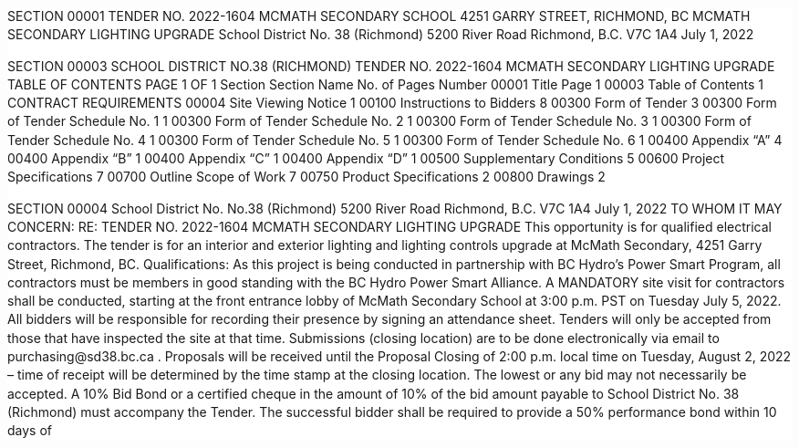 SECTION 00001
TENDER NO. 2022\-1604
MCMATH SECONDARY SCHOOL
4251 GARRY STREET, RICHMOND, BC
MCMATH SECONDARY LIGHTING UPGRADE
School District No. 38 (Richmond)
5200 River Road
Richmond, B.C. V7C 1A4
July 1, 2022

SECTION 00003
SCHOOL DISTRICT NO.38 (RICHMOND)
TENDER NO. 2022\-1604 MCMATH SECONDARY LIGHTING UPGRADE
TABLE OF CONTENTS PAGE 1 OF 1
Section Section Name No. of Pages
Number
00001 Title Page 1
00003 Table of Contents 1
CONTRACT REQUIREMENTS
00004 Site Viewing Notice 1
00100 Instructions to Bidders 8
00300 Form of Tender 3
00300 Form of Tender Schedule No. 1 1
00300 Form of Tender Schedule No. 2 1
00300 Form of Tender Schedule No. 3 1
00300 Form of Tender Schedule No. 4 1
00300 Form of Tender Schedule No. 5 1
00300 Form of Tender Schedule No. 6 1
00400 Appendix “A” 4
00400 Appendix “B” 1
00400 Appendix “C” 1
00400 Appendix “D” 1
00500 Supplementary Conditions 5
00600 Project Specifications 7
00700 Outline Scope of Work 7
00750 Product Specifications 2
00800 Drawings 2

SECTION 00004
School District No. No.38 (Richmond)
5200 River Road
Richmond, B.C.
V7C 1A4
July 1, 2022
TO WHOM IT MAY CONCERN:
RE: TENDER NO. 2022\-1604 MCMATH SECONDARY LIGHTING UPGRADE
This opportunity is for qualified electrical contractors. The tender is for an interior and exterior lighting and
lighting controls upgrade at McMath Secondary, 4251 Garry Street, Richmond, BC.
Qualifications: As this project is being conducted in partnership with BC
Hydro’s Power Smart Program, all contractors must be members in good standing
with the BC Hydro Power Smart Alliance.
A MANDATORY site visit for contractors shall be conducted, starting at the front entrance lobby of
McMath Secondary School at 3:00 p.m. PST on Tuesday July 5, 2022\. All bidders will be responsible for
recording their presence by signing an attendance sheet. Tenders will only be accepted from those that
have inspected the site at that time.
Submissions (closing location) are to be done electronically via email to purchasing@sd38\.bc.ca .
Proposals will be received until the Proposal Closing of 2:00 p.m. local time on Tuesday, August 2,
2022 – time of receipt will be determined by the time stamp at the closing location.
The lowest or any bid may not necessarily be accepted. A 10% Bid Bond or a certified cheque in the
amount of 10% of the bid amount payable to School District No. 38 (Richmond) must accompany the
Tender. The successful bidder shall be required to provide a 50% performance bond within 10 days of